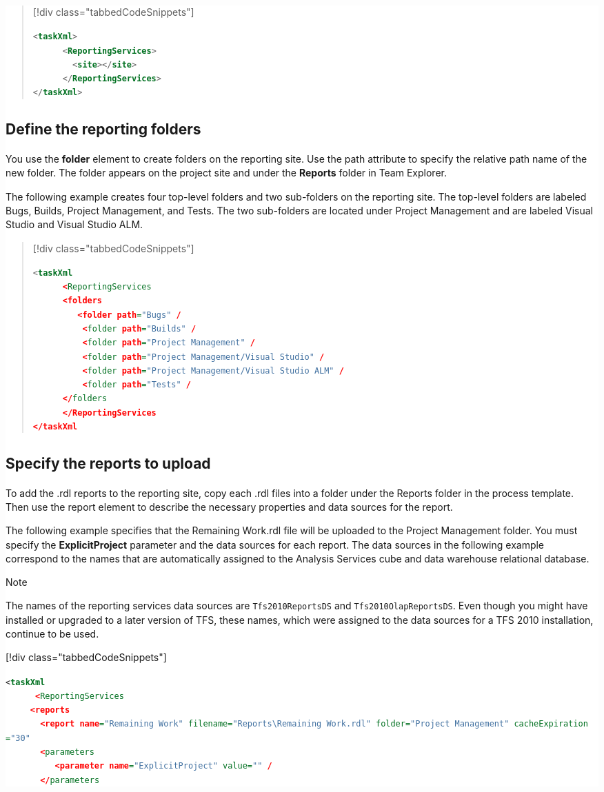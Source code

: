 > [!div class="tabbedCodeSnippets"]
> ```XML 
> <taskXml>  
>       <ReportingServices>  
>         <site></site>  
>       </ReportingServices>  
> </taskXml>   
> ```  

<a name="Folders"></a> 

##  Define the reporting folders  

You use the **folder** element to create folders on the reporting site. Use the path attribute to specify the relative path name of the new folder. The folder appears on the project site and under the **Reports** folder in Team Explorer.  

The following example creates four top-level folders and two sub-folders on the reporting site. The top-level folders are labeled Bugs, Builds, Project Management, and Tests. The two sub-folders are located under Project Management and are labeled Visual Studio and Visual Studio ALM.  

> [!div class="tabbedCodeSnippets"]
> ```XML 
> <taskXml 
>       <ReportingServices 
>       <folders 
>          <folder path="Bugs" / 
>           <folder path="Builds" / 
>           <folder path="Project Management" / 
>           <folder path="Project Management/Visual Studio" / 
>           <folder path="Project Management/Visual Studio ALM" / 
>           <folder path="Tests" / 
>       </folders 
>       </ReportingServices 
> </taskXml 
> ```  

<a name="reports"></a> 

##  Specify the reports to upload  

To add the .rdl reports to the reporting site, copy each .rdl files into a folder under the Reports folder in the process template. Then use the report element to describe the necessary properties and data sources for the report.  

The following example specifies that the Remaining Work.rdl file will be uploaded to the Project Management folder. You must specify the **ExplicitProject** parameter and the data sources for each report. The data sources in the following example correspond to the names that are automatically assigned to the Analysis Services cube and data warehouse relational database.  

> [!NOTE]
>  The names of the reporting services data sources are `Tfs2010ReportsDS` and `Tfs2010OlapReportsDS`. Even though you might have installed or upgraded to a later version of TFS, these names, which were assigned to the data sources for a TFS 2010 installation, continue to be used.  
> 
> 
> [!div class="tabbedCodeSnippets"]
> ```XML 
> <taskXml 
>       <ReportingServices 
>      <reports 
>        <report name="Remaining Work" filename="Reports\Remaining Work.rdl" folder="Project Management" cacheExpiration="30" 
>        <parameters 
>           <parameter name="ExplicitProject" value="" / 
>        </parameters 